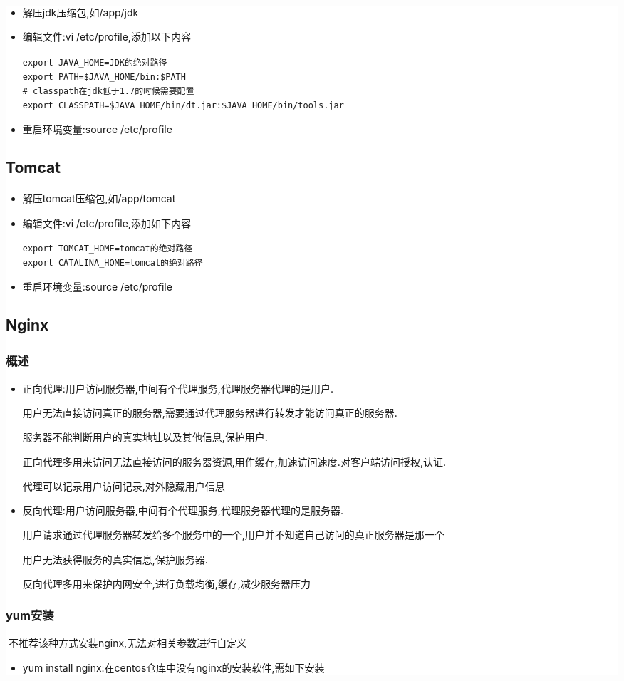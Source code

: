* 解压jdk压缩包,如/app/jdk

* 编辑文件:vi /etc/profile,添加以下内容

  ```shell
  export JAVA_HOME=JDK的绝对路径
  export PATH=$JAVA_HOME/bin:$PATH
  # classpath在jdk低于1.7的时候需要配置
  export CLASSPATH=$JAVA_HOME/bin/dt.jar:$JAVA_HOME/bin/tools.jar
  ```

* 重启环境变量:source /etc/profile



## Tomcat

* 解压tomcat压缩包,如/app/tomcat

* 编辑文件:vi /etc/profile,添加如下内容

  ```shell
  export TOMCAT_HOME=tomcat的绝对路径
  export CATALINA_HOME=tomcat的绝对路径
  ```

* 重启环境变量:source /etc/profile



## Nginx



### 概述

* 正向代理:用户访问服务器,中间有个代理服务,代理服务器代理的是用户.

  用户无法直接访问真正的服务器,需要通过代理服务器进行转发才能访问真正的服务器.

  服务器不能判断用户的真实地址以及其他信息,保护用户.

  正向代理多用来访问无法直接访问的服务器资源,用作缓存,加速访问速度.对客户端访问授权,认证.

  代理可以记录用户访问记录,对外隐藏用户信息

* 反向代理:用户访问服务器,中间有个代理服务,代理服务器代理的是服务器.

  用户请求通过代理服务器转发给多个服务中的一个,用户并不知道自己访问的真正服务器是那一个

  用户无法获得服务的真实信息,保护服务器.

  反向代理多用来保护内网安全,进行负载均衡,缓存,减少服务器压力



### yum安装

​	不推荐该种方式安装nginx,无法对相关参数进行自定义

* yum install nginx:在centos仓库中没有nginx的安装软件,需如下安装

